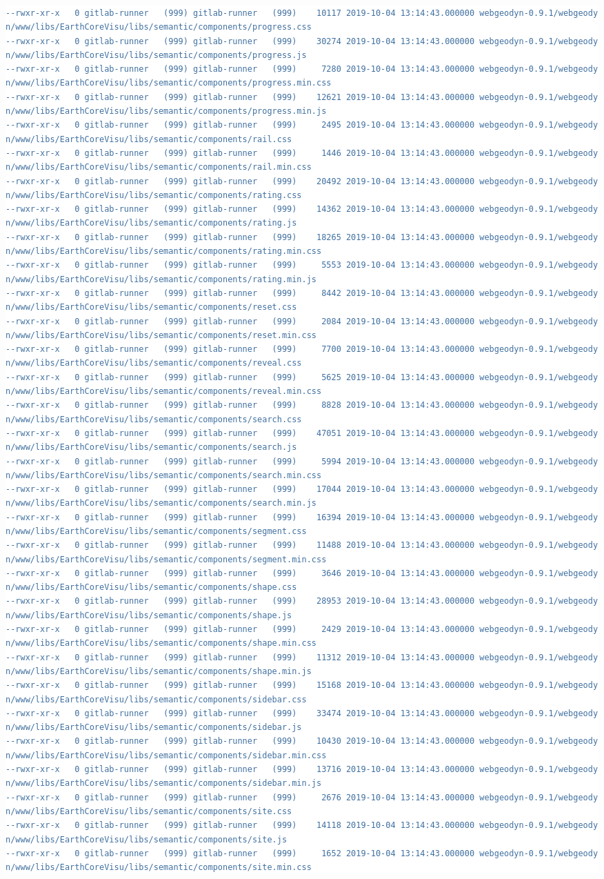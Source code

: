 ```diff
--rwxr-xr-x   0 gitlab-runner   (999) gitlab-runner   (999)    10117 2019-10-04 13:14:43.000000 webgeodyn-0.9.1/webgeodyn/www/libs/EarthCoreVisu/libs/semantic/components/progress.css
--rwxr-xr-x   0 gitlab-runner   (999) gitlab-runner   (999)    30274 2019-10-04 13:14:43.000000 webgeodyn-0.9.1/webgeodyn/www/libs/EarthCoreVisu/libs/semantic/components/progress.js
--rwxr-xr-x   0 gitlab-runner   (999) gitlab-runner   (999)     7280 2019-10-04 13:14:43.000000 webgeodyn-0.9.1/webgeodyn/www/libs/EarthCoreVisu/libs/semantic/components/progress.min.css
--rwxr-xr-x   0 gitlab-runner   (999) gitlab-runner   (999)    12621 2019-10-04 13:14:43.000000 webgeodyn-0.9.1/webgeodyn/www/libs/EarthCoreVisu/libs/semantic/components/progress.min.js
--rwxr-xr-x   0 gitlab-runner   (999) gitlab-runner   (999)     2495 2019-10-04 13:14:43.000000 webgeodyn-0.9.1/webgeodyn/www/libs/EarthCoreVisu/libs/semantic/components/rail.css
--rwxr-xr-x   0 gitlab-runner   (999) gitlab-runner   (999)     1446 2019-10-04 13:14:43.000000 webgeodyn-0.9.1/webgeodyn/www/libs/EarthCoreVisu/libs/semantic/components/rail.min.css
--rwxr-xr-x   0 gitlab-runner   (999) gitlab-runner   (999)    20492 2019-10-04 13:14:43.000000 webgeodyn-0.9.1/webgeodyn/www/libs/EarthCoreVisu/libs/semantic/components/rating.css
--rwxr-xr-x   0 gitlab-runner   (999) gitlab-runner   (999)    14362 2019-10-04 13:14:43.000000 webgeodyn-0.9.1/webgeodyn/www/libs/EarthCoreVisu/libs/semantic/components/rating.js
--rwxr-xr-x   0 gitlab-runner   (999) gitlab-runner   (999)    18265 2019-10-04 13:14:43.000000 webgeodyn-0.9.1/webgeodyn/www/libs/EarthCoreVisu/libs/semantic/components/rating.min.css
--rwxr-xr-x   0 gitlab-runner   (999) gitlab-runner   (999)     5553 2019-10-04 13:14:43.000000 webgeodyn-0.9.1/webgeodyn/www/libs/EarthCoreVisu/libs/semantic/components/rating.min.js
--rwxr-xr-x   0 gitlab-runner   (999) gitlab-runner   (999)     8442 2019-10-04 13:14:43.000000 webgeodyn-0.9.1/webgeodyn/www/libs/EarthCoreVisu/libs/semantic/components/reset.css
--rwxr-xr-x   0 gitlab-runner   (999) gitlab-runner   (999)     2084 2019-10-04 13:14:43.000000 webgeodyn-0.9.1/webgeodyn/www/libs/EarthCoreVisu/libs/semantic/components/reset.min.css
--rwxr-xr-x   0 gitlab-runner   (999) gitlab-runner   (999)     7700 2019-10-04 13:14:43.000000 webgeodyn-0.9.1/webgeodyn/www/libs/EarthCoreVisu/libs/semantic/components/reveal.css
--rwxr-xr-x   0 gitlab-runner   (999) gitlab-runner   (999)     5625 2019-10-04 13:14:43.000000 webgeodyn-0.9.1/webgeodyn/www/libs/EarthCoreVisu/libs/semantic/components/reveal.min.css
--rwxr-xr-x   0 gitlab-runner   (999) gitlab-runner   (999)     8828 2019-10-04 13:14:43.000000 webgeodyn-0.9.1/webgeodyn/www/libs/EarthCoreVisu/libs/semantic/components/search.css
--rwxr-xr-x   0 gitlab-runner   (999) gitlab-runner   (999)    47051 2019-10-04 13:14:43.000000 webgeodyn-0.9.1/webgeodyn/www/libs/EarthCoreVisu/libs/semantic/components/search.js
--rwxr-xr-x   0 gitlab-runner   (999) gitlab-runner   (999)     5994 2019-10-04 13:14:43.000000 webgeodyn-0.9.1/webgeodyn/www/libs/EarthCoreVisu/libs/semantic/components/search.min.css
--rwxr-xr-x   0 gitlab-runner   (999) gitlab-runner   (999)    17044 2019-10-04 13:14:43.000000 webgeodyn-0.9.1/webgeodyn/www/libs/EarthCoreVisu/libs/semantic/components/search.min.js
--rwxr-xr-x   0 gitlab-runner   (999) gitlab-runner   (999)    16394 2019-10-04 13:14:43.000000 webgeodyn-0.9.1/webgeodyn/www/libs/EarthCoreVisu/libs/semantic/components/segment.css
--rwxr-xr-x   0 gitlab-runner   (999) gitlab-runner   (999)    11488 2019-10-04 13:14:43.000000 webgeodyn-0.9.1/webgeodyn/www/libs/EarthCoreVisu/libs/semantic/components/segment.min.css
--rwxr-xr-x   0 gitlab-runner   (999) gitlab-runner   (999)     3646 2019-10-04 13:14:43.000000 webgeodyn-0.9.1/webgeodyn/www/libs/EarthCoreVisu/libs/semantic/components/shape.css
--rwxr-xr-x   0 gitlab-runner   (999) gitlab-runner   (999)    28953 2019-10-04 13:14:43.000000 webgeodyn-0.9.1/webgeodyn/www/libs/EarthCoreVisu/libs/semantic/components/shape.js
--rwxr-xr-x   0 gitlab-runner   (999) gitlab-runner   (999)     2429 2019-10-04 13:14:43.000000 webgeodyn-0.9.1/webgeodyn/www/libs/EarthCoreVisu/libs/semantic/components/shape.min.css
--rwxr-xr-x   0 gitlab-runner   (999) gitlab-runner   (999)    11312 2019-10-04 13:14:43.000000 webgeodyn-0.9.1/webgeodyn/www/libs/EarthCoreVisu/libs/semantic/components/shape.min.js
--rwxr-xr-x   0 gitlab-runner   (999) gitlab-runner   (999)    15168 2019-10-04 13:14:43.000000 webgeodyn-0.9.1/webgeodyn/www/libs/EarthCoreVisu/libs/semantic/components/sidebar.css
--rwxr-xr-x   0 gitlab-runner   (999) gitlab-runner   (999)    33474 2019-10-04 13:14:43.000000 webgeodyn-0.9.1/webgeodyn/www/libs/EarthCoreVisu/libs/semantic/components/sidebar.js
--rwxr-xr-x   0 gitlab-runner   (999) gitlab-runner   (999)    10430 2019-10-04 13:14:43.000000 webgeodyn-0.9.1/webgeodyn/www/libs/EarthCoreVisu/libs/semantic/components/sidebar.min.css
--rwxr-xr-x   0 gitlab-runner   (999) gitlab-runner   (999)    13716 2019-10-04 13:14:43.000000 webgeodyn-0.9.1/webgeodyn/www/libs/EarthCoreVisu/libs/semantic/components/sidebar.min.js
--rwxr-xr-x   0 gitlab-runner   (999) gitlab-runner   (999)     2676 2019-10-04 13:14:43.000000 webgeodyn-0.9.1/webgeodyn/www/libs/EarthCoreVisu/libs/semantic/components/site.css
--rwxr-xr-x   0 gitlab-runner   (999) gitlab-runner   (999)    14118 2019-10-04 13:14:43.000000 webgeodyn-0.9.1/webgeodyn/www/libs/EarthCoreVisu/libs/semantic/components/site.js
--rwxr-xr-x   0 gitlab-runner   (999) gitlab-runner   (999)     1652 2019-10-04 13:14:43.000000 webgeodyn-0.9.1/webgeodyn/www/libs/EarthCoreVisu/libs/semantic/components/site.min.css
```
